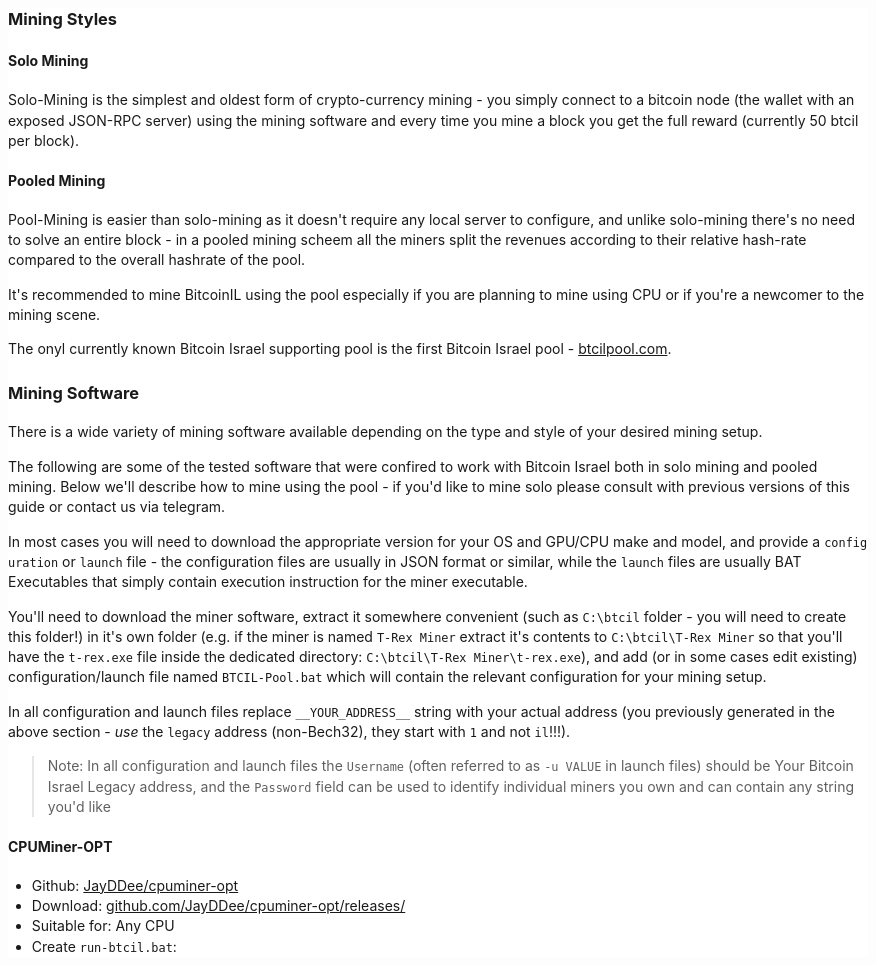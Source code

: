 ### Mining Styles

#### Solo Mining

Solo-Mining is the simplest and oldest form of crypto-currency mining - you simply connect to a bitcoin node (the wallet with an exposed JSON-RPC server) using the mining software and every time you mine a block you get the full reward (currently 50 btcil per block).

#### Pooled Mining

Pool-Mining is easier than solo-mining as it doesn't require any local server to configure, and unlike solo-mining there's no need to solve an entire block - in a pooled mining scheem all the miners split the revenues according to their relative hash-rate compared to the overall hashrate of the pool.

It's recommended to mine BitcoinIL using the pool especially if you are planning to mine using CPU or if you're a newcomer to the mining scene.

The onyl currently known Bitcoin Israel supporting pool is the first Bitcoin Israel pool - [btcilpool.com](https://btcilpool.com).


### Mining Software

There is a wide variety of mining software available depending on the type and style of your desired mining setup.

The following are some of the tested software that were confired to work with Bitcoin Israel both in solo mining and pooled mining. Below we'll describe how to mine using the pool - if you'd like to mine solo please consult with previous versions of this guide or contact us via telegram.

In most cases you will need to download the appropriate version for your OS and GPU/CPU make and model, and provide a `configuration` or `launch` file - the configuration files are usually in JSON format or similar, while the `launch` files are usually BAT Executables that simply contain execution instruction for the miner executable.

You'll need to download the miner software, extract it somewhere convenient (such as `C:\btcil` folder - you will need to create this folder!) in it's own folder (e.g. if the miner is named `T-Rex Miner` extract it's contents to `C:\btcil\T-Rex Miner` so that you'll have the `t-rex.exe` file inside the dedicated directory: `C:\btcil\T-Rex Miner\t-rex.exe`), and add (or in some cases edit existing) configuration/launch file named `BTCIL-Pool.bat` which will contain the relevant configuration for your mining setup.

In all configuration and launch files replace `__YOUR_ADDRESS__` string with your actual address (you previously generated in the above section - _use_ the `legacy` address (non-Bech32), they start with `1` and not `il`!!!).

> Note: In all configuration and launch files the `Username` (often referred to as `-u VALUE` in launch files) should be Your Bitcoin Israel Legacy address, and the `Password` field can be used to identify individual miners you own and can contain any string you'd like
#### CPUMiner-OPT

- Github: [JayDDee/cpuminer-opt](https://github.com/JayDDee/cpuminer-opt/releases/)
- Download: [github.com/JayDDee/cpuminer-opt/releases/](https://github.com/JayDDee/cpuminer-opt/releases/)
- Suitable for: Any CPU
- Create `run-btcil.bat`:
